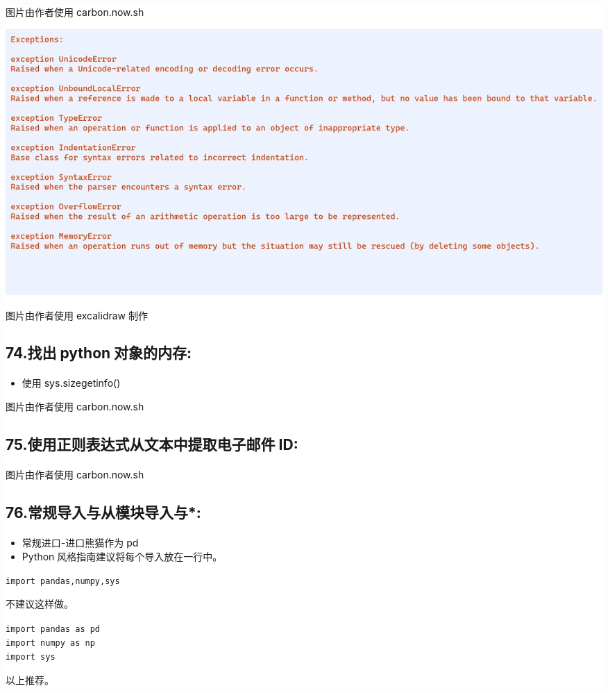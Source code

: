 图片由作者使用 carbon.now.sh

![](img/4318b54af1d65ab6041f3a26e022bcf1.png)

图片由作者使用 excalidraw 制作

## 74.找出 python 对象的内存:

*   使用 sys.sizegetinfo()

图片由作者使用 carbon.now.sh

## 75.使用正则表达式从文本中提取电子邮件 ID:

图片由作者使用 carbon.now.sh

## 76.常规导入与从模块导入与*:

*   常规进口-进口熊猫作为 pd
*   Python 风格指南建议将每个导入放在一行中。

```
import pandas,numpy,sys
```

不建议这样做。

```
import pandas as pd
import numpy as np
import sys
```

以上推荐。
